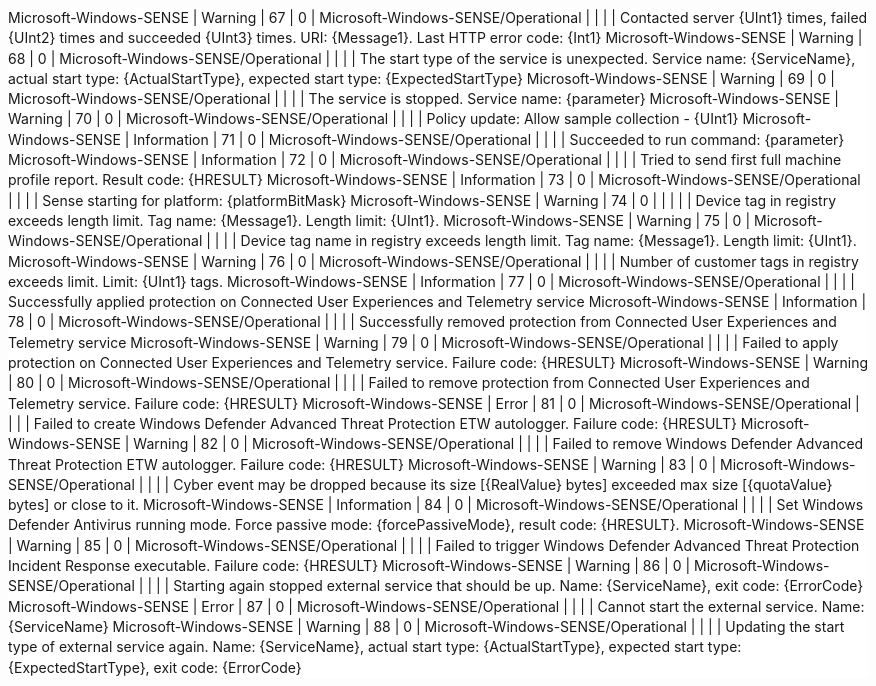 Microsoft-Windows-SENSE  |  Warning      |  67        |  0        |  Microsoft-Windows-SENSE/Operational  |        |          |           |  Contacted server {UInt1} times, failed {UInt2} times and succeeded {UInt3} times. URI: {Message1}. Last HTTP error code: {Int1}
Microsoft-Windows-SENSE  |  Warning      |  68        |  0        |  Microsoft-Windows-SENSE/Operational  |        |          |           |  The start type of the service is unexpected. Service name: {ServiceName}, actual start type: {ActualStartType}, expected start type: {ExpectedStartType}
Microsoft-Windows-SENSE  |  Warning      |  69        |  0        |  Microsoft-Windows-SENSE/Operational  |        |          |           |  The service is stopped. Service name: {parameter}
Microsoft-Windows-SENSE  |  Warning      |  70        |  0        |  Microsoft-Windows-SENSE/Operational  |        |          |           |  Policy update: Allow sample collection - {UInt1}
Microsoft-Windows-SENSE  |  Information  |  71        |  0        |  Microsoft-Windows-SENSE/Operational  |        |          |           |  Succeeded to run command: {parameter}
Microsoft-Windows-SENSE  |  Information  |  72        |  0        |  Microsoft-Windows-SENSE/Operational  |        |          |           |  Tried to send first full machine profile report. Result code: {HRESULT}
Microsoft-Windows-SENSE  |  Information  |  73        |  0        |  Microsoft-Windows-SENSE/Operational  |        |          |           |  Sense starting for platform: {platformBitMask}
Microsoft-Windows-SENSE  |  Warning      |  74        |  0        |                                       |        |          |           |  Device tag in registry exceeds length limit. Tag name: {Message1}. Length limit: {UInt1}.
Microsoft-Windows-SENSE  |  Warning      |  75        |  0        |  Microsoft-Windows-SENSE/Operational  |        |          |           |  Device tag name in registry exceeds length limit. Tag name: {Message1}. Length limit: {UInt1}.
Microsoft-Windows-SENSE  |  Warning      |  76        |  0        |  Microsoft-Windows-SENSE/Operational  |        |          |           |  Number of customer tags in registry exceeds limit. Limit: {UInt1} tags.
Microsoft-Windows-SENSE  |  Information  |  77        |  0        |  Microsoft-Windows-SENSE/Operational  |        |          |           |  Successfully applied protection on Connected User Experiences and Telemetry service
Microsoft-Windows-SENSE  |  Information  |  78        |  0        |  Microsoft-Windows-SENSE/Operational  |        |          |           |  Successfully removed protection from Connected User Experiences and Telemetry service
Microsoft-Windows-SENSE  |  Warning      |  79        |  0        |  Microsoft-Windows-SENSE/Operational  |        |          |           |  Failed to apply protection on Connected User Experiences and Telemetry service. Failure code: {HRESULT}
Microsoft-Windows-SENSE  |  Warning      |  80        |  0        |  Microsoft-Windows-SENSE/Operational  |        |          |           |  Failed to remove protection from Connected User Experiences and Telemetry service. Failure code: {HRESULT}
Microsoft-Windows-SENSE  |  Error        |  81        |  0        |  Microsoft-Windows-SENSE/Operational  |        |          |           |  Failed to create Windows Defender Advanced Threat Protection ETW autologger. Failure code: {HRESULT}
Microsoft-Windows-SENSE  |  Warning      |  82        |  0        |  Microsoft-Windows-SENSE/Operational  |        |          |           |  Failed to remove Windows Defender Advanced Threat Protection ETW autologger. Failure code: {HRESULT}
Microsoft-Windows-SENSE  |  Warning      |  83        |  0        |  Microsoft-Windows-SENSE/Operational  |        |          |           |  Cyber event may be dropped because its size [{RealValue} bytes] exceeded max size [{quotaValue} bytes] or close to it.
Microsoft-Windows-SENSE  |  Information  |  84        |  0        |  Microsoft-Windows-SENSE/Operational  |        |          |           |  Set Windows Defender Antivirus running mode. Force passive mode: {forcePassiveMode}, result code: {HRESULT}.
Microsoft-Windows-SENSE  |  Warning      |  85        |  0        |  Microsoft-Windows-SENSE/Operational  |        |          |           |  Failed to trigger Windows Defender Advanced Threat Protection Incident Response executable. Failure code: {HRESULT}
Microsoft-Windows-SENSE  |  Warning      |  86        |  0        |  Microsoft-Windows-SENSE/Operational  |        |          |           |  Starting again stopped external service that should be up. Name: {ServiceName}, exit code: {ErrorCode}
Microsoft-Windows-SENSE  |  Error        |  87        |  0        |  Microsoft-Windows-SENSE/Operational  |        |          |           |  Cannot start the external service. Name: {ServiceName}
Microsoft-Windows-SENSE  |  Warning      |  88        |  0        |  Microsoft-Windows-SENSE/Operational  |        |          |           |  Updating the start type of external service again. Name: {ServiceName}, actual start type: {ActualStartType}, expected start type: {ExpectedStartType}, exit code: {ErrorCode}